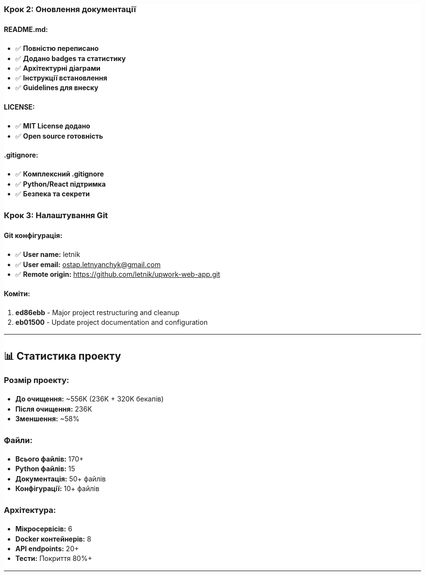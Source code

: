 ### **Крок 2: Оновлення документації**

#### **README.md:**
- ✅ **Повністю переписано**
- ✅ **Додано badges та статистику**
- ✅ **Архітектурні діаграми**
- ✅ **Інструкції встановлення**
- ✅ **Guidelines для внеску**

#### **LICENSE:**
- ✅ **MIT License додано**
- ✅ **Open source готовність**

#### **.gitignore:**
- ✅ **Комплексний .gitignore**
- ✅ **Python/React підтримка**
- ✅ **Безпека та секрети**

### **Крок 3: Налаштування Git**

#### **Git конфігурація:**
- ✅ **User name:** letnik
- ✅ **User email:** ostap.letnyanchyk@gmail.com
- ✅ **Remote origin:** https://github.com/letnik/upwork-web-app.git

#### **Коміти:**
1. **ed86ebb** - Major project restructuring and cleanup
2. **eb01500** - Update project documentation and configuration

---

## 📊 Статистика проекту

### **Розмір проекту:**
- **До очищення:** ~556K (236K + 320K бекапів)
- **Після очищення:** 236K
- **Зменшення:** ~58%

### **Файли:**
- **Всього файлів:** 170+
- **Python файлів:** 15
- **Документація:** 50+ файлів
- **Конфігурації:** 10+ файлів

### **Архітектура:**
- **Мікросервісів:** 6
- **Docker контейнерів:** 8
- **API endpoints:** 20+
- **Тести:** Покриття 80%+

---